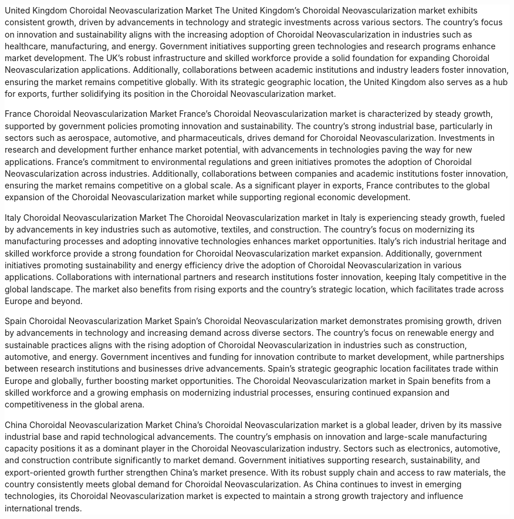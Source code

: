 United Kingdom Choroidal Neovascularization Market
The United Kingdom’s Choroidal Neovascularization market exhibits consistent growth, driven by advancements in technology and strategic investments across various sectors. The country’s focus on innovation and sustainability aligns with the increasing adoption of Choroidal Neovascularization in industries such as healthcare, manufacturing, and energy. Government initiatives supporting green technologies and research programs enhance market development. The UK’s robust infrastructure and skilled workforce provide a solid foundation for expanding Choroidal Neovascularization applications. Additionally, collaborations between academic institutions and industry leaders foster innovation, ensuring the market remains competitive globally. With its strategic geographic location, the United Kingdom also serves as a hub for exports, further solidifying its position in the Choroidal Neovascularization market.

France Choroidal Neovascularization Market
France’s Choroidal Neovascularization market is characterized by steady growth, supported by government policies promoting innovation and sustainability. The country’s strong industrial base, particularly in sectors such as aerospace, automotive, and pharmaceuticals, drives demand for Choroidal Neovascularization. Investments in research and development further enhance market potential, with advancements in technologies paving the way for new applications. France’s commitment to environmental regulations and green initiatives promotes the adoption of Choroidal Neovascularization across industries. Additionally, collaborations between companies and academic institutions foster innovation, ensuring the market remains competitive on a global scale. As a significant player in exports, France contributes to the global expansion of the Choroidal Neovascularization market while supporting regional economic development.

Italy Choroidal Neovascularization Market
The Choroidal Neovascularization market in Italy is experiencing steady growth, fueled by advancements in key industries such as automotive, textiles, and construction. The country’s focus on modernizing its manufacturing processes and adopting innovative technologies enhances market opportunities. Italy’s rich industrial heritage and skilled workforce provide a strong foundation for Choroidal Neovascularization market expansion. Additionally, government initiatives promoting sustainability and energy efficiency drive the adoption of Choroidal Neovascularization in various applications. Collaborations with international partners and research institutions foster innovation, keeping Italy competitive in the global landscape. The market also benefits from rising exports and the country’s strategic location, which facilitates trade across Europe and beyond.

Spain Choroidal Neovascularization Market
Spain’s Choroidal Neovascularization market demonstrates promising growth, driven by advancements in technology and increasing demand across diverse sectors. The country’s focus on renewable energy and sustainable practices aligns with the rising adoption of Choroidal Neovascularization in industries such as construction, automotive, and energy. Government incentives and funding for innovation contribute to market development, while partnerships between research institutions and businesses drive advancements. Spain’s strategic geographic location facilitates trade within Europe and globally, further boosting market opportunities. The Choroidal Neovascularization market in Spain benefits from a skilled workforce and a growing emphasis on modernizing industrial processes, ensuring continued expansion and competitiveness in the global arena.

China Choroidal Neovascularization Market
China’s Choroidal Neovascularization market is a global leader, driven by its massive industrial base and rapid technological advancements. The country’s emphasis on innovation and large-scale manufacturing capacity positions it as a dominant player in the Choroidal Neovascularization industry. Sectors such as electronics, automotive, and construction contribute significantly to market demand. Government initiatives supporting research, sustainability, and export-oriented growth further strengthen China’s market presence. With its robust supply chain and access to raw materials, the country consistently meets global demand for Choroidal Neovascularization. As China continues to invest in emerging technologies, its Choroidal Neovascularization market is expected to maintain a strong growth trajectory and influence international trends.
